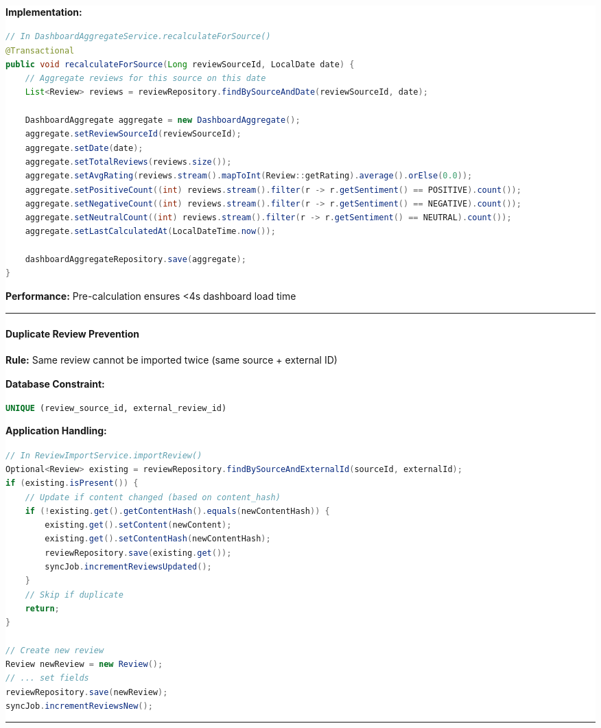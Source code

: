 **Implementation:**
```java
// In DashboardAggregateService.recalculateForSource()
@Transactional
public void recalculateForSource(Long reviewSourceId, LocalDate date) {
    // Aggregate reviews for this source on this date
    List<Review> reviews = reviewRepository.findBySourceAndDate(reviewSourceId, date);

    DashboardAggregate aggregate = new DashboardAggregate();
    aggregate.setReviewSourceId(reviewSourceId);
    aggregate.setDate(date);
    aggregate.setTotalReviews(reviews.size());
    aggregate.setAvgRating(reviews.stream().mapToInt(Review::getRating).average().orElse(0.0));
    aggregate.setPositiveCount((int) reviews.stream().filter(r -> r.getSentiment() == POSITIVE).count());
    aggregate.setNegativeCount((int) reviews.stream().filter(r -> r.getSentiment() == NEGATIVE).count());
    aggregate.setNeutralCount((int) reviews.stream().filter(r -> r.getSentiment() == NEUTRAL).count());
    aggregate.setLastCalculatedAt(LocalDateTime.now());

    dashboardAggregateRepository.save(aggregate);
}
```

**Performance:** Pre-calculation ensures <4s dashboard load time

---

#### Duplicate Review Prevention

**Rule:** Same review cannot be imported twice (same source + external ID)

**Database Constraint:**
```sql
UNIQUE (review_source_id, external_review_id)
```

**Application Handling:**
```java
// In ReviewImportService.importReview()
Optional<Review> existing = reviewRepository.findBySourceAndExternalId(sourceId, externalId);
if (existing.isPresent()) {
    // Update if content changed (based on content_hash)
    if (!existing.get().getContentHash().equals(newContentHash)) {
        existing.get().setContent(newContent);
        existing.get().setContentHash(newContentHash);
        reviewRepository.save(existing.get());
        syncJob.incrementReviewsUpdated();
    }
    // Skip if duplicate
    return;
}

// Create new review
Review newReview = new Review();
// ... set fields
reviewRepository.save(newReview);
syncJob.incrementReviewsNew();
```

---